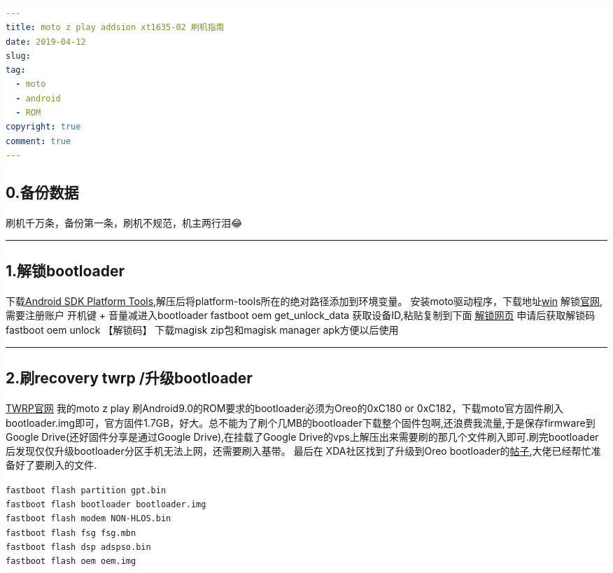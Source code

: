 ```yaml
---
title: moto z play addsion xt1635-02 刷机指南
date: 2019-04-12
slug: 
tag:
  - moto
  - android
  - ROM
copyright: true
comment: true
---
```


## 0.备份数据

刷机千万条，备份第一条，刷机不规范，机主两行泪😂

----

## 1.解锁bootloader

下载[Android SDK Platform Tools](https://developer.android.com/studio/releases/platform-tools.html),解压后将platform-tools所在的绝对路径添加到环境变量。
安装moto驱动程序，下载地址[win](http://www.motorola.com/getmdmwin)
解锁[官网](http://motorola.com/unlockbootloader),需要注册账户
开机键 + 音量减进入bootloader
fastboot oem get_unlock_data 获取设备ID,粘贴复制到下面
[解锁网页](https://motorola-global-portal.custhelp.com/app/standalone/bootloader/unlock-your-device-b)
申请后获取解锁码
fastboot oem unlock 【解锁码】
下载magisk zip包和magisk manager apk方便以后使用

----

## 2.刷recovery  twrp /升级bootloader

[TWRP官网](https://twrp.me/Devices/)
我的moto z play 刷Android9.0的ROM要求的bootloader必须为Oreo的0xC180 or 0xC182，下载moto官方固件刷入bootloader.img即可，官方固件1.7GB，好大。总不能为了刷个几MB的bootloader下载整个固件包啊,还浪费我流量,于是保存firmware到Google Drive(还好固件分享是通过Google Drive),在挂载了Google Drive的vps上解压出来需要刷的那几个文件刷入即可.刷完bootloader后发现仅仅升级bootloader分区手机无法上网，还需要刷入基带。
最后在 XDA社区找到了升级到Oreo bootloader的[帖子](https://forum.xda-developers.com/showpost.php?p=78379116&postcount=3),大佬已经帮忙准备好了要刷入的文件.

```bash
fastboot flash partition gpt.bin
fastboot flash bootloader bootloader.img
fastboot flash modem NON-HLOS.bin
fastboot flash fsg fsg.mbn
fastboot flash dsp adspso.bin
fastboot flash oem oem.img
```
